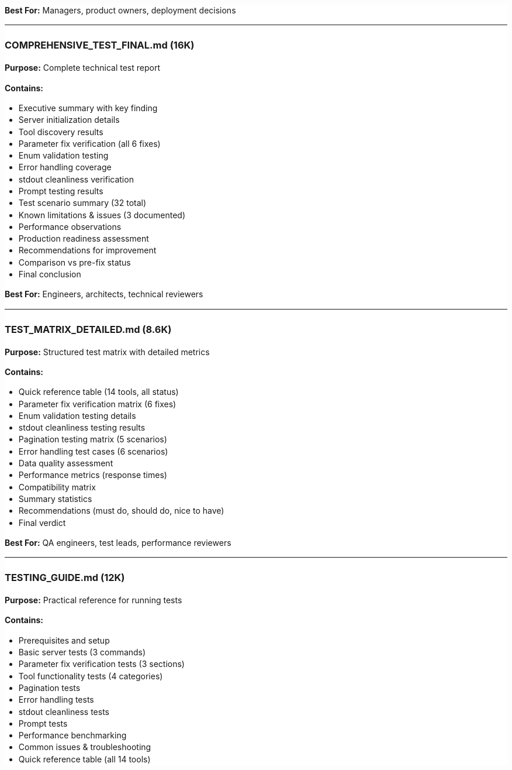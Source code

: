 **Best For:** Managers, product owners, deployment decisions

---

### COMPREHENSIVE_TEST_FINAL.md (16K)
**Purpose:** Complete technical test report

**Contains:**
- Executive summary with key finding
- Server initialization details
- Tool discovery results
- Parameter fix verification (all 6 fixes)
- Enum validation testing
- Error handling coverage
- stdout cleanliness verification
- Prompt testing results
- Test scenario summary (32 total)
- Known limitations & issues (3 documented)
- Performance observations
- Production readiness assessment
- Recommendations for improvement
- Comparison vs pre-fix status
- Final conclusion

**Best For:** Engineers, architects, technical reviewers

---

### TEST_MATRIX_DETAILED.md (8.6K)
**Purpose:** Structured test matrix with detailed metrics

**Contains:**
- Quick reference table (14 tools, all status)
- Parameter fix verification matrix (6 fixes)
- Enum validation testing details
- stdout cleanliness testing results
- Pagination testing matrix (5 scenarios)
- Error handling test cases (6 scenarios)
- Data quality assessment
- Performance metrics (response times)
- Compatibility matrix
- Summary statistics
- Recommendations (must do, should do, nice to have)
- Final verdict

**Best For:** QA engineers, test leads, performance reviewers

---

### TESTING_GUIDE.md (12K)
**Purpose:** Practical reference for running tests

**Contains:**
- Prerequisites and setup
- Basic server tests (3 commands)
- Parameter fix verification tests (3 sections)
- Tool functionality tests (4 categories)
- Pagination tests
- Error handling tests
- stdout cleanliness tests
- Prompt tests
- Performance benchmarking
- Common issues & troubleshooting
- Quick reference table (all 14 tools)
